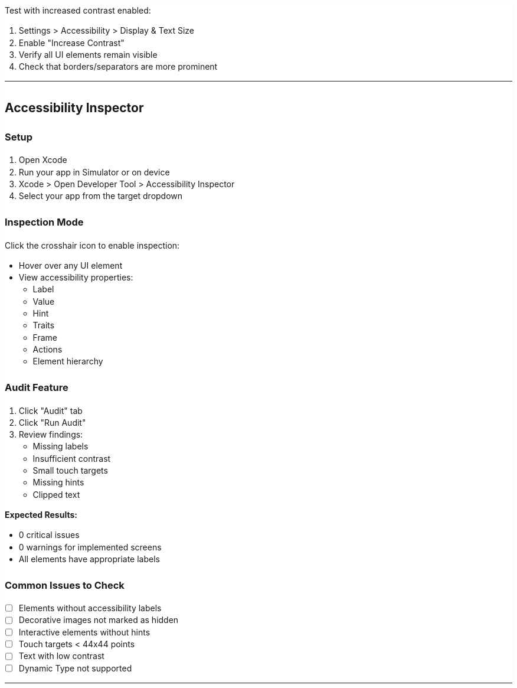 Test with increased contrast enabled:
1. Settings > Accessibility > Display & Text Size
2. Enable "Increase Contrast"
3. Verify all UI elements remain visible
4. Check that borders/separators are more prominent

---

## Accessibility Inspector

### Setup

1. Open Xcode
2. Run your app in Simulator or on device
3. Xcode > Open Developer Tool > Accessibility Inspector
4. Select your app from the target dropdown

### Inspection Mode

Click the crosshair icon to enable inspection:
- Hover over any UI element
- View accessibility properties:
  - Label
  - Value
  - Hint
  - Traits
  - Frame
  - Actions
  - Element hierarchy

### Audit Feature

1. Click "Audit" tab
2. Click "Run Audit"
3. Review findings:
   - Missing labels
   - Insufficient contrast
   - Small touch targets
   - Missing hints
   - Clipped text

**Expected Results:**
- 0 critical issues
- 0 warnings for implemented screens
- All elements have appropriate labels

### Common Issues to Check

- [ ] Elements without accessibility labels
- [ ] Decorative images not marked as hidden
- [ ] Interactive elements without hints
- [ ] Touch targets < 44x44 points
- [ ] Text with low contrast
- [ ] Dynamic Type not supported

---